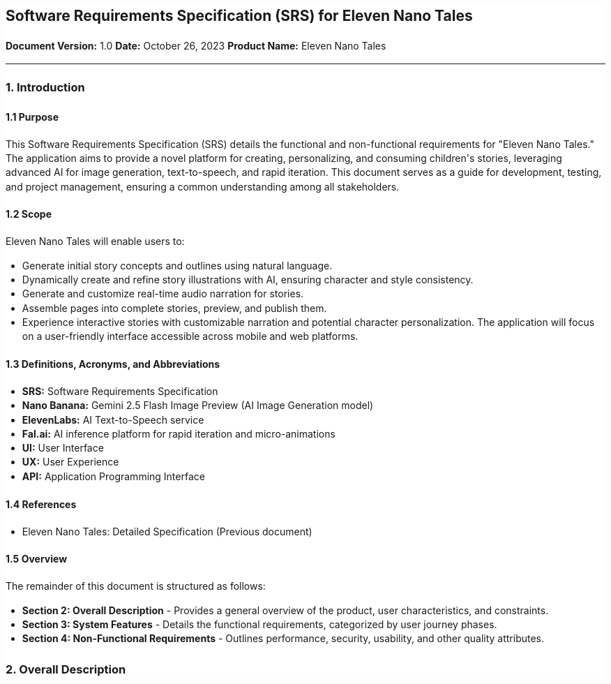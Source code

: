 ## Software Requirements Specification (SRS) for Eleven Nano Tales

**Document Version:** 1.0
**Date:** October 26, 2023
**Product Name:** Eleven Nano Tales

---

### 1. Introduction

#### 1.1 Purpose
This Software Requirements Specification (SRS) details the functional and non-functional requirements for "Eleven Nano Tales." The application aims to provide a novel platform for creating, personalizing, and consuming children's stories, leveraging advanced AI for image generation, text-to-speech, and rapid iteration. This document serves as a guide for development, testing, and project management, ensuring a common understanding among all stakeholders.

#### 1.2 Scope
Eleven Nano Tales will enable users to:
*   Generate initial story concepts and outlines using natural language.
*   Dynamically create and refine story illustrations with AI, ensuring character and style consistency.
*   Generate and customize real-time audio narration for stories.
*   Assemble pages into complete stories, preview, and publish them.
*   Experience interactive stories with customizable narration and potential character personalization.
The application will focus on a user-friendly interface accessible across mobile and web platforms.

#### 1.3 Definitions, Acronyms, and Abbreviations
*   **SRS:** Software Requirements Specification
*   **Nano Banana:** Gemini 2.5 Flash Image Preview (AI Image Generation model)
*   **ElevenLabs:** AI Text-to-Speech service
*   **Fal.ai:** AI inference platform for rapid iteration and micro-animations
*   **UI:** User Interface
*   **UX:** User Experience
*   **API:** Application Programming Interface

#### 1.4 References
*   Eleven Nano Tales: Detailed Specification (Previous document)

#### 1.5 Overview
The remainder of this document is structured as follows:
*   **Section 2: Overall Description** - Provides a general overview of the product, user characteristics, and constraints.
*   **Section 3: System Features** - Details the functional requirements, categorized by user journey phases.
*   **Section 4: Non-Functional Requirements** - Outlines performance, security, usability, and other quality attributes.

### 2. Overall Description
